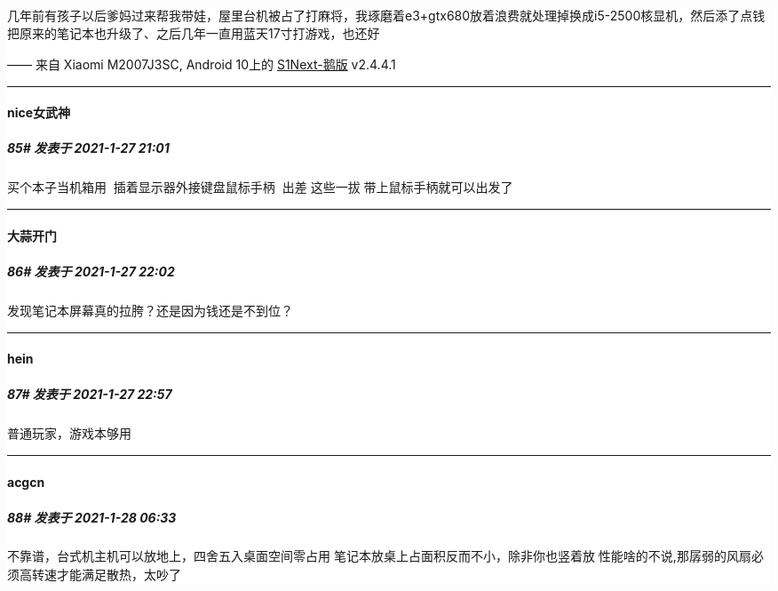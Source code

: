 


几年前有孩子以后爹妈过来帮我带娃，屋里台机被占了打麻将，我琢磨着e3+gtx680放着浪费就处理掉换成i5-2500核显机，然后添了点钱把原来的笔记本也升级了、之后几年一直用蓝天17寸打游戏，也还好

—— 来自 Xiaomi M2007J3SC, Android 10上的 [S1Next-鹅版](https://github.com/ykrank/S1-Next/releases) v2.4.4.1







*****

####  nice女武神  
##### 85#       发表于 2021-1-27 21:01




买个本子当机箱用  插着显示器外接键盘鼠标手柄  出差 这些一拔 带上鼠标手柄就可以出发了







*****

####  大蒜开门  
##### 86#       发表于 2021-1-27 22:02




发现笔记本屏幕真的拉胯？还是因为钱还是不到位？







*****

####  hein  
##### 87#       发表于 2021-1-27 22:57




普通玩家，游戏本够用







*****

####  acgcn  
##### 88#       发表于 2021-1-28 06:33




不靠谱，台式机主机可以放地上，四舍五入桌面空间零占用
笔记本放桌上占面积反而不小，除非你也竖着放
性能啥的不说,那孱弱的风扇必须高转速才能满足散热，太吵了
